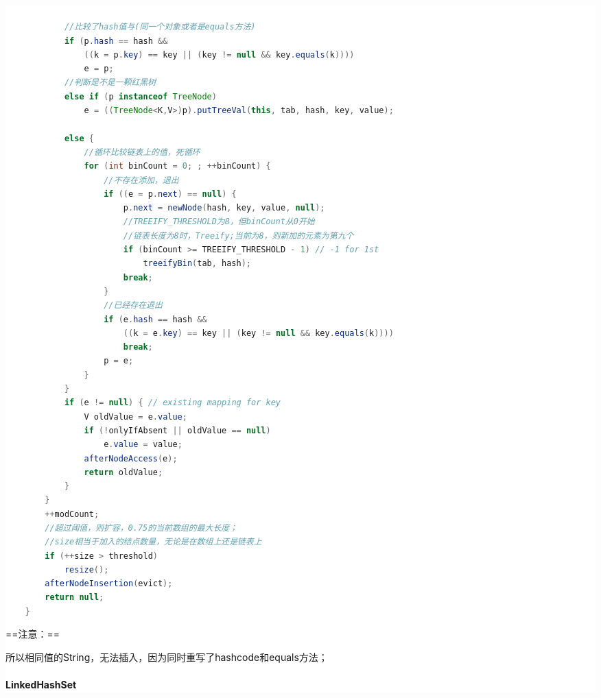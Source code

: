 ```java
            
       		//比较了hash值与(同一个对象或者是equals方法)
            if (p.hash == hash &&
                ((k = p.key) == key || (key != null && key.equals(k))))
                e = p;
            //判断是不是一颗红黑树
            else if (p instanceof TreeNode)
                e = ((TreeNode<K,V>)p).putTreeVal(this, tab, hash, key, value);
           
            else {
                //循环比较链表上的值，死循环
                for (int binCount = 0; ; ++binCount) {
                    //不存在添加，退出 
                    if ((e = p.next) == null) {
                        p.next = newNode(hash, key, value, null);
                        //TREEIFY_THRESHOLD为8，但binCount从0开始
                        //链表长度为8时，Treeify;当前为8，则新加的元素为第九个
                        if (binCount >= TREEIFY_THRESHOLD - 1) // -1 for 1st
                            treeifyBin(tab, hash);
                        break;
                    }
                    //已经存在退出
                    if (e.hash == hash &&
                        ((k = e.key) == key || (key != null && key.equals(k))))
                        break;
                    p = e;
                }
            }
            if (e != null) { // existing mapping for key
                V oldValue = e.value;
                if (!onlyIfAbsent || oldValue == null)
                    e.value = value;
                afterNodeAccess(e);
                return oldValue;
            }
        }
        ++modCount;
    	//超过阈值，则扩容，0.75的当前数组的最大长度；
    	//size相当于加入的结点数量，无论是在数组上还是链表上
        if (++size > threshold)
            resize();
        afterNodeInsertion(evict);
        return null;
    }
```

==注意：==

所以相同值的String，无法插入，因为同时重写了hashcode和equals方法；



#### LinkedHashSet
